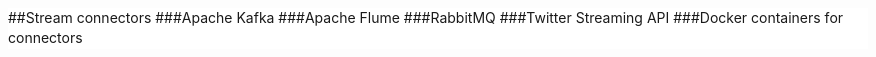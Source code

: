 ##Stream connectors
###Apache Kafka
###Apache Flume
###RabbitMQ
###Twitter Streaming API
###Docker containers for connectors
